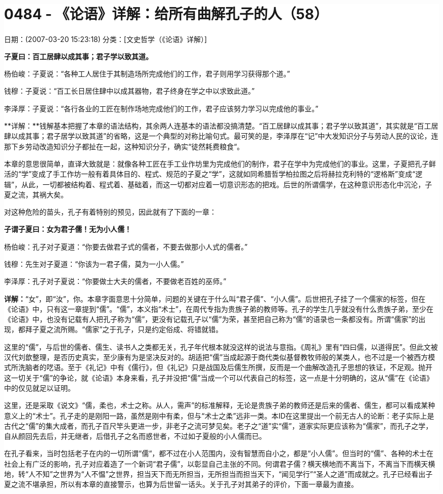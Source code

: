 # 0484 - 《论语》详解：给所有曲解孔子的人（58）
日期：(2007-03-20 15:23:18) 分类：[文史哲学（《论语》详解）]



**子夏曰：百工居肆以成其事；君子学以致其道。**



杨伯峻：子夏说：“各种工人居住于其制造场所完成他们的工作，君子则用学习获得那个道。”

钱穆：子夏说：“百工长日居住肆中以成其器物，君子终身在学之中以求致此道。”

李泽厚：子夏说：“各行各业的工匠在制作场地完成他们的工作，君子应该努力学习以完成他的事业。”



**详解：**钱解基本把握了本章的语法结构，其余两人连基本的语法都没搞清楚。“百工居肆以成其事；君子学以致其道”，其实就是“百工居肆以成其事；君子居学以致其道”的省略，这是一个典型的对称比喻句式。最可笑的是，李泽厚在“记”中大发知识分子与劳动人民的议论，连那下乡劳动改造知识分子都扯在一起，这种知识分子，确实“徒然耗费粮食“。



本章的意思很简单，直译大致就是：就像各种工匠在手工业作坊里为完成他们的制作，君子在学中为完成他们的事业。这里，子夏把孔子鲜活的“学”变成了手工作坊一般有着具体目的、程式、规范的子夏之“学”，这就如同希腊哲学柏拉图之后将赫拉克利特的“逻格斯”变成“逻辑”，从此，一切都被结构着、程式着、基础着，而这一切都对应着一切意识形态的把戏。后世的所谓儒学，在这种意识形态化中沉沦，子夏之流，其祸大矣。



对这种危险的苗头，孔子有着特别的预见，因此就有了下面的一章：



**子谓子夏曰：女为君子儒！无为小人儒！**



杨伯峻：孔子对子夏道：“你要去做君子式的儒者，不要去做那小人式的儒者。”

钱穆：先生对子夏道：“你该为一君子儒，莫为一小人儒。”

李泽厚：孔子对子夏说：“你要做士大夫的儒者，不要做老百姓的巫师。”



**详解：**“女”，即“汝”，你。本章字面意思十分简单，问题的关键在于什么叫“君子儒”、“小人儒”。后世把孔子挂了一个儒家的标签，但在《论语》中，只有这一章提到“儒”。“儒”，本义指“术士”，在周代专指为贵族子弟的教师等。孔子的学生几乎就没有什么贵族子弟，至少在《论语》中，也没有记载有人把孔子称为“儒”，更没有记载孔子以“儒”为荣，甚至把自己称为“儒“的语录也一条都没有。所谓“儒家”的出现，都拜子夏之流所赐。“儒家”之于孔子，只是约定俗成、将错就错。



这里的“儒”，与后世的儒者、儒生、读书人之类都无关，孔子年代根本就没这样的说法与意指。《周礼》里有“四曰儒，以道得民”。但此文被汉代刘歆整理，是否历史真实，至少康有为是坚决反对的。胡适把“儒”当成起源于商代类似基督教牧师般的某类人，也不过是一个被西方模式所洗脑者的呓语。至于《礼记》中有《儒行》，但《礼记》只是战国及后儒生所撰，反而是一个曲解改造孔子思想的铁证，不足观。抛开这一切关于“儒”的争论，就《论语》本身来看，孔子并没把“儒”当成一个可以代表自己的标签，这一点是十分明确的，这从“儒”在《论语》中的仅见就足以证明。



这里，还是采取《说文》“儒，柔也，术士之称。从人，需声”的标准解释，无论是贵族子弟的教师还是后来的儒者、儒生，都可以看成某种意义上的“术士”。孔子走的是刚阳一路，虽然是刚中有柔，但与“术士之柔”远非一类。本ID在这里提出一个前无古人的论断：老子实际上是古代之“儒”的集大成者，而孔子百尺竿头更进一步，非老子之流可梦见矣。老子之“道”实“儒”，道家实际更应该称为“儒家”，而孔子之学，自从颜回先去后，并无继者，后借孔子之名而惑世者，不过如子夏般的小人儒而已。



在孔子看来，当时包括老子在内的一切所谓“儒“，都不过在小人范围内，没有智慧而自小之，都是“小人儒”。但当时的“儒”、各种的术士在社会上有广泛的影响，孔子对应着造了一个新词“君子儒”，以彰显自己主张的不同。何谓君子儒？横天横地而不离当下，不离当下而横天横地，转“人不知”之世界为“人不愠”之世界，担当天下而无所担当，无所担当而担当天下，“闻见学行”“圣人之道”而成就之。孔子已经看出子夏之流不堪承担，所以有本章的直接警示，也算为后世留一话头。关于孔子对其弟子的评价，下面一章最为直接。


